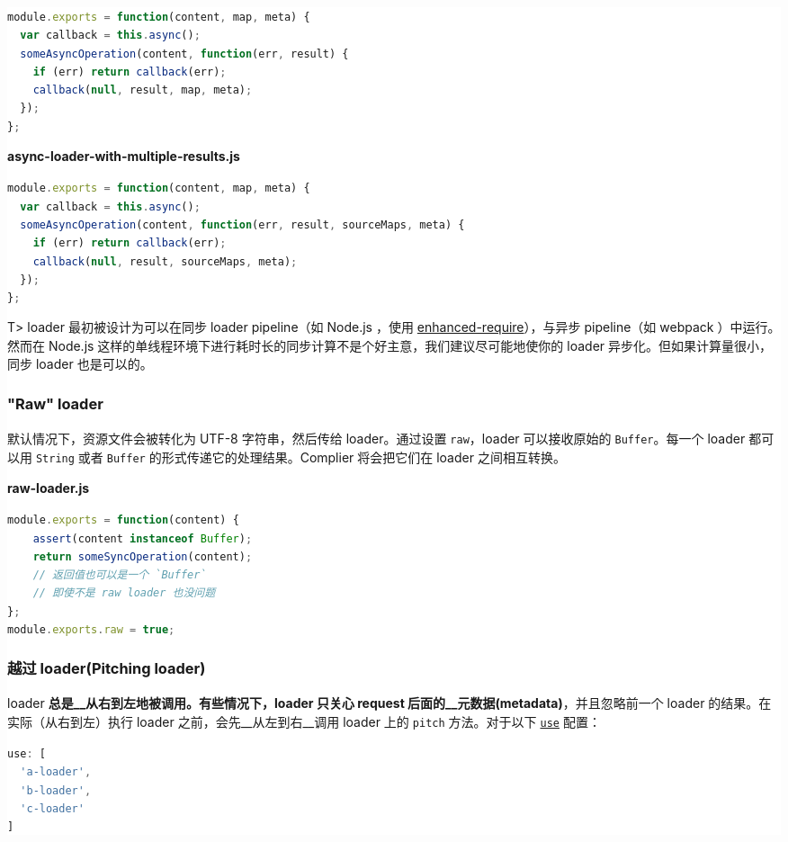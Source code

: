 ``` js
module.exports = function(content, map, meta) {
  var callback = this.async();
  someAsyncOperation(content, function(err, result) {
    if (err) return callback(err);
    callback(null, result, map, meta);
  });
};
```

__async-loader-with-multiple-results.js__

``` js
module.exports = function(content, map, meta) {
  var callback = this.async();
  someAsyncOperation(content, function(err, result, sourceMaps, meta) {
    if (err) return callback(err);
    callback(null, result, sourceMaps, meta);
  });
};
```

T> loader 最初被设计为可以在同步 loader pipeline（如 Node.js ，使用 [enhanced-require](https://github.com/webpack/enhanced-require)），与异步 pipeline（如 webpack ）中运行。然而在 Node.js 这样的单线程环境下进行耗时长的同步计算不是个好主意，我们建议尽可能地使你的 loader 异步化。但如果计算量很小，同步 loader 也是可以的。


### "Raw" loader

默认情况下，资源文件会被转化为 UTF-8 字符串，然后传给 loader。通过设置 `raw`，loader 可以接收原始的 `Buffer`。每一个 loader 都可以用 `String` 或者 `Buffer` 的形式传递它的处理结果。Complier 将会把它们在 loader 之间相互转换。

__raw-loader.js__

``` js
module.exports = function(content) {
	assert(content instanceof Buffer);
	return someSyncOperation(content);
	// 返回值也可以是一个 `Buffer`
	// 即使不是 raw loader 也没问题
};
module.exports.raw = true;
```


### 越过 loader(Pitching loader)

loader __总是__从右到左地被调用。有些情况下，loader 只关心 request 后面的__元数据(metadata)__，并且忽略前一个 loader 的结果。在实际（从右到左）执行 loader 之前，会先__从左到右__调用 loader 上的 `pitch` 方法。对于以下 [`use`](/configuration/module#rule-use) 配置：

``` js
use: [
  'a-loader',
  'b-loader',
  'c-loader'
]
```
